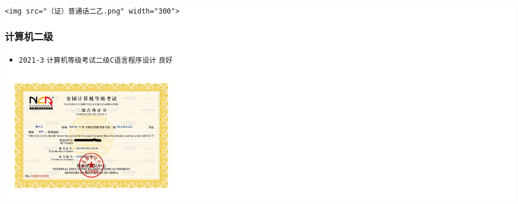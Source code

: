     <img src="（证）普通话二乙.png" width="300">
</div>

### 计算机二级

- `2021-3` `计算机等级考试二级C语言程序设计` `良好` 

<div class="center">
    <img src="（证）计算机二级.png" width="300">
</div>
